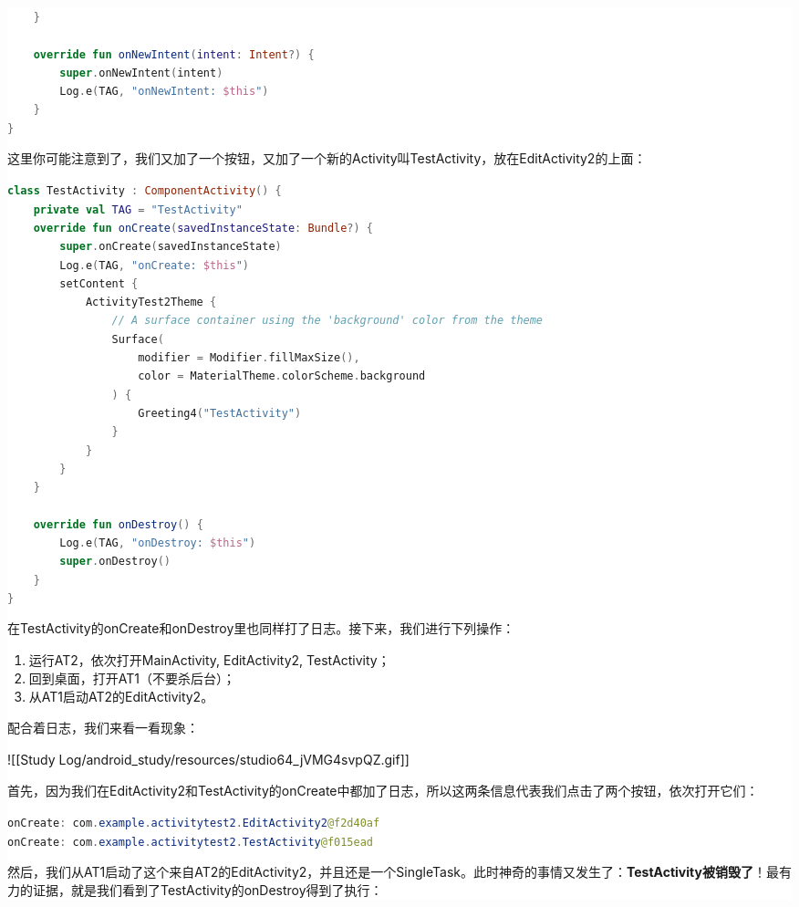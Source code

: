 ```kotlin
	}  
  
    override fun onNewIntent(intent: Intent?) {  
        super.onNewIntent(intent)  
        Log.e(TAG, "onNewIntent: $this")  
    }  
}
```

这里你可能注意到了，我们又加了一个按钮，又加了一个新的Activity叫TestActivity，放在EditActivity2的上面：

```kotlin
class TestActivity : ComponentActivity() {  
    private val TAG = "TestActivity"  
    override fun onCreate(savedInstanceState: Bundle?) {  
        super.onCreate(savedInstanceState)  
        Log.e(TAG, "onCreate: $this")  
        setContent {  
            ActivityTest2Theme {  
                // A surface container using the 'background' color from the theme  
                Surface(  
                    modifier = Modifier.fillMaxSize(),  
                    color = MaterialTheme.colorScheme.background  
                ) {  
                    Greeting4("TestActivity")  
                }  
            }        
		}    
	}  
  
    override fun onDestroy() {  
        Log.e(TAG, "onDestroy: $this")  
        super.onDestroy()  
    }  
}
```

在TestActivity的onCreate和onDestroy里也同样打了日志。接下来，我们进行下列操作：

1. 运行AT2，依次打开MainActivity, EditActivity2, TestActivity；
2. 回到桌面，打开AT1（不要杀后台）；
3. 从AT1启动AT2的EditActivity2。

配合着日志，我们来看一看现象：

![[Study Log/android_study/resources/studio64_jVMG4svpQZ.gif]]

首先，因为我们在EditActivity2和TestActivity的onCreate中都加了日志，所以这两条信息代表我们点击了两个按钮，依次打开它们：

```java
onCreate: com.example.activitytest2.EditActivity2@f2d40af
onCreate: com.example.activitytest2.TestActivity@f015ead
```

然后，我们从AT1启动了这个来自AT2的EditActivity2，并且还是一个SingleTask。此时神奇的事情又发生了：**TestActivity被销毁了**！最有力的证据，就是我们看到了TestActivity的onDestroy得到了执行：


[^错误的原因]: ComponentName和Action的方式，只是显式和隐式的区别。
